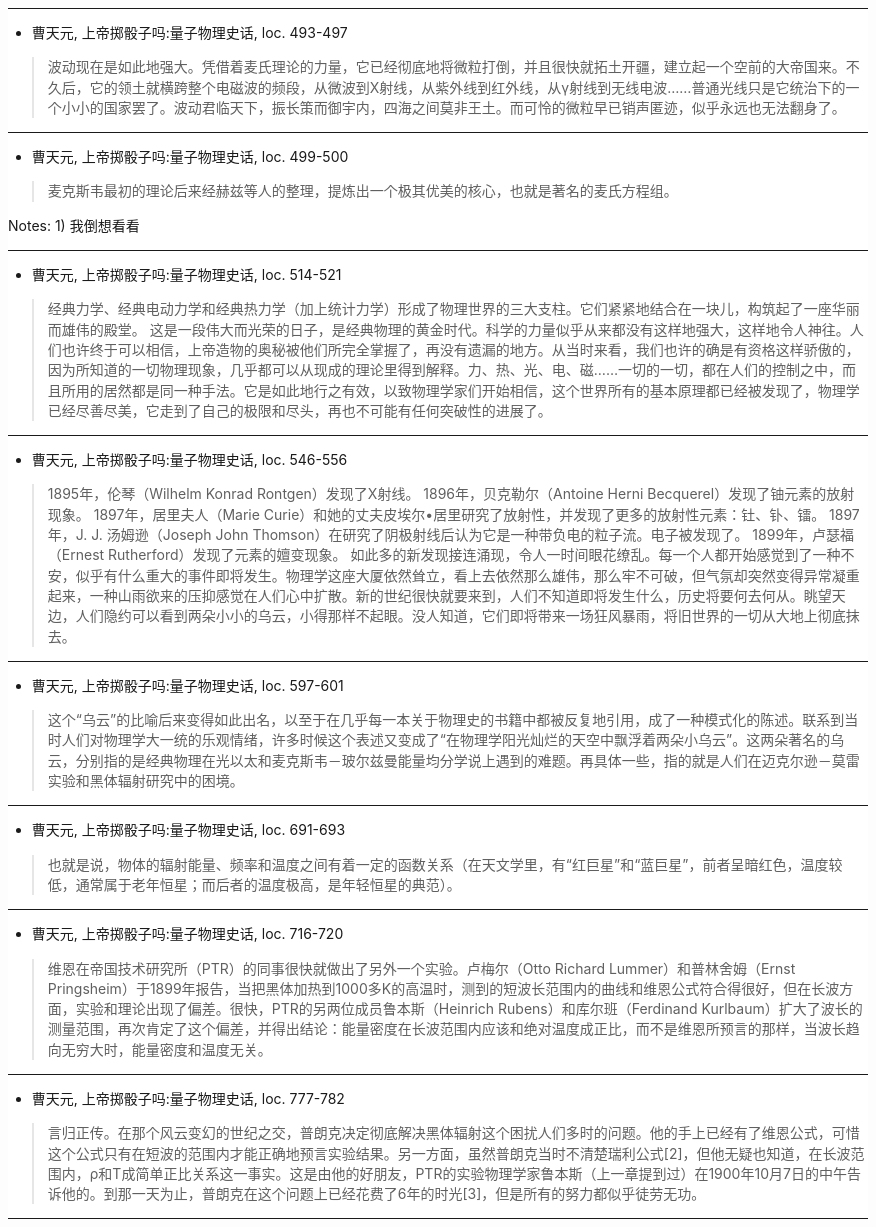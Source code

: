 ***

* 曹天元, 上帝掷骰子吗:量子物理史话, loc. 493-497
>波动现在是如此地强大。凭借着麦氏理论的力量，它已经彻底地将微粒打倒，并且很快就拓土开疆，建立起一个空前的大帝国来。不久后，它的领土就横跨整个电磁波的频段，从微波到X射线，从紫外线到红外线，从γ射线到无线电波……普通光线只是它统治下的一个小小的国家罢了。波动君临天下，振长策而御宇内，四海之间莫非王土。而可怜的微粒早已销声匿迹，似乎永远也无法翻身了。

***

* 曹天元, 上帝掷骰子吗:量子物理史话, loc. 499-500
>麦克斯韦最初的理论后来经赫兹等人的整理，提炼出一个极其优美的核心，也就是著名的麦氏方程组。

Notes: 1) 我倒想看看 

***

* 曹天元, 上帝掷骰子吗:量子物理史话, loc. 514-521
>经典力学、经典电动力学和经典热力学（加上统计力学）形成了物理世界的三大支柱。它们紧紧地结合在一块儿，构筑起了一座华丽而雄伟的殿堂。 这是一段伟大而光荣的日子，是经典物理的黄金时代。科学的力量似乎从来都没有这样地强大，这样地令人神往。人们也许终于可以相信，上帝造物的奥秘被他们所完全掌握了，再没有遗漏的地方。从当时来看，我们也许的确是有资格这样骄傲的，因为所知道的一切物理现象，几乎都可以从现成的理论里得到解释。力、热、光、电、磁……一切的一切，都在人们的控制之中，而且所用的居然都是同一种手法。它是如此地行之有效，以致物理学家们开始相信，这个世界所有的基本原理都已经被发现了，物理学已经尽善尽美，它走到了自己的极限和尽头，再也不可能有任何突破性的进展了。

***

* 曹天元, 上帝掷骰子吗:量子物理史话, loc. 546-556
>1895年，伦琴（Wilhelm Konrad Rontgen）发现了X射线。 1896年，贝克勒尔（Antoine Herni Becquerel）发现了铀元素的放射现象。 1897年，居里夫人（Marie Curie）和她的丈夫皮埃尔•居里研究了放射性，并发现了更多的放射性元素：钍、钋、镭。 1897年，J. J. 汤姆逊（Joseph John Thomson）在研究了阴极射线后认为它是一种带负电的粒子流。电子被发现了。 1899年，卢瑟福（Ernest Rutherford）发现了元素的嬗变现象。 如此多的新发现接连涌现，令人一时间眼花缭乱。每一个人都开始感觉到了一种不安，似乎有什么重大的事件即将发生。物理学这座大厦依然耸立，看上去依然那么雄伟，那么牢不可破，但气氛却突然变得异常凝重起来，一种山雨欲来的压抑感觉在人们心中扩散。新的世纪很快就要来到，人们不知道即将发生什么，历史将要何去何从。眺望天边，人们隐约可以看到两朵小小的乌云，小得那样不起眼。没人知道，它们即将带来一场狂风暴雨，将旧世界的一切从大地上彻底抹去。

***

* 曹天元, 上帝掷骰子吗:量子物理史话, loc. 597-601
>这个“乌云”的比喻后来变得如此出名，以至于在几乎每一本关于物理史的书籍中都被反复地引用，成了一种模式化的陈述。联系到当时人们对物理学大一统的乐观情绪，许多时候这个表述又变成了“在物理学阳光灿烂的天空中飘浮着两朵小乌云”。这两朵著名的乌云，分别指的是经典物理在光以太和麦克斯韦－玻尔兹曼能量均分学说上遇到的难题。再具体一些，指的就是人们在迈克尔逊－莫雷实验和黑体辐射研究中的困境。

***

* 曹天元, 上帝掷骰子吗:量子物理史话, loc. 691-693
>也就是说，物体的辐射能量、频率和温度之间有着一定的函数关系（在天文学里，有“红巨星”和“蓝巨星”，前者呈暗红色，温度较低，通常属于老年恒星；而后者的温度极高，是年轻恒星的典范）。

***

* 曹天元, 上帝掷骰子吗:量子物理史话, loc. 716-720
>维恩在帝国技术研究所（PTR）的同事很快就做出了另外一个实验。卢梅尔（Otto Richard Lummer）和普林舍姆（Ernst Pringsheim）于1899年报告，当把黑体加热到1000多K的高温时，测到的短波长范围内的曲线和维恩公式符合得很好，但在长波方面，实验和理论出现了偏差。很快，PTR的另两位成员鲁本斯（Heinrich Rubens）和库尔班（Ferdinand Kurlbaum）扩大了波长的测量范围，再次肯定了这个偏差，并得出结论：能量密度在长波范围内应该和绝对温度成正比，而不是维恩所预言的那样，当波长趋向无穷大时，能量密度和温度无关。

***

* 曹天元, 上帝掷骰子吗:量子物理史话, loc. 777-782
>言归正传。在那个风云变幻的世纪之交，普朗克决定彻底解决黑体辐射这个困扰人们多时的问题。他的手上已经有了维恩公式，可惜这个公式只有在短波的范围内才能正确地预言实验结果。另一方面，虽然普朗克当时不清楚瑞利公式[2]，但他无疑也知道，在长波范围内，ρ和T成简单正比关系这一事实。这是由他的好朋友，PTR的实验物理学家鲁本斯（上一章提到过）在1900年10月7日的中午告诉他的。到那一天为止，普朗克在这个问题上已经花费了6年的时光[3]，但是所有的努力都似乎徒劳无功。

***
